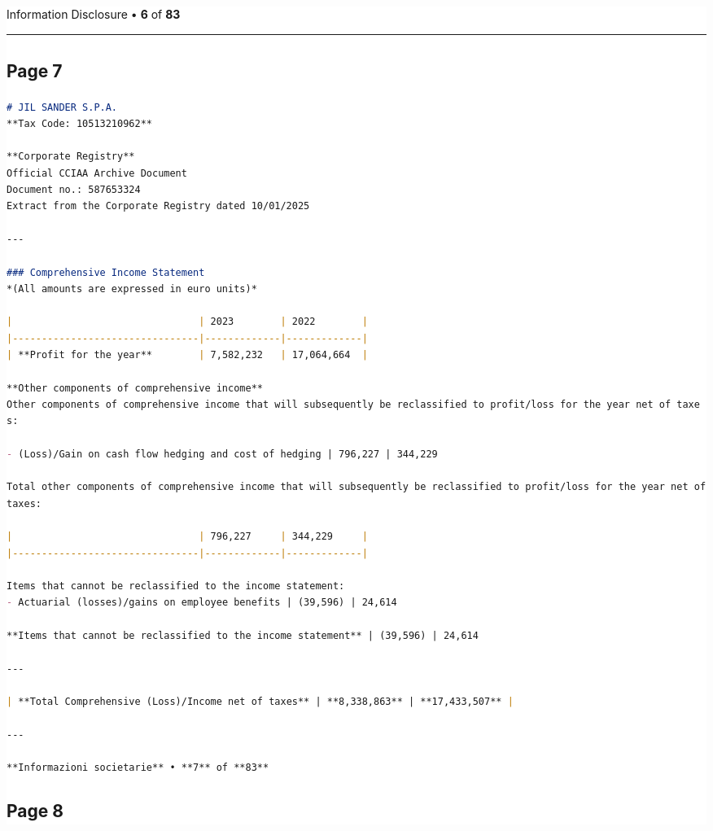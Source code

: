 
Information Disclosure • **6** of **83**

---

## Page 7

```markdown
# JIL SANDER S.P.A.  
**Tax Code: 10513210962**  

**Corporate Registry**  
Official CCIAA Archive Document  
Document no.: 587653324  
Extract from the Corporate Registry dated 10/01/2025  

---

### Comprehensive Income Statement  
*(All amounts are expressed in euro units)*  

|                                | 2023        | 2022        |
|--------------------------------|-------------|-------------|
| **Profit for the year**        | 7,582,232   | 17,064,664  |

**Other components of comprehensive income**  
Other components of comprehensive income that will subsequently be reclassified to profit/loss for the year net of taxes:  

- (Loss)/Gain on cash flow hedging and cost of hedging | 796,227 | 344,229  

Total other components of comprehensive income that will subsequently be reclassified to profit/loss for the year net of taxes:  

|                                | 796,227     | 344,229     |
|--------------------------------|-------------|-------------|

Items that cannot be reclassified to the income statement:  
- Actuarial (losses)/gains on employee benefits | (39,596) | 24,614  

**Items that cannot be reclassified to the income statement** | (39,596) | 24,614  

---

| **Total Comprehensive (Loss)/Income net of taxes** | **8,338,863** | **17,433,507** |

---

**Informazioni societarie** • **7** of **83**  
```

## Page 8
